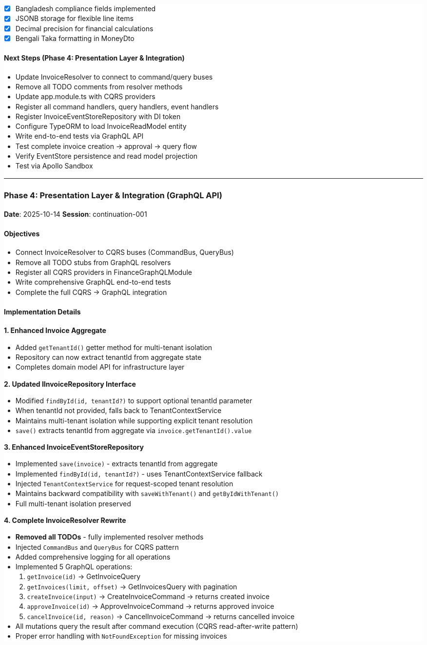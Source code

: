 - [x] Bangladesh compliance fields implemented
- [x] JSONB storage for flexible line items
- [x] Decimal precision for financial calculations
- [x] Bengali Taka formatting in MoneyDto

#### Next Steps (Phase 4: Presentation Layer & Integration)
- Update InvoiceResolver to connect to command/query buses
- Remove all TODO comments from resolver methods
- Update app.module.ts with CQRS providers
- Register all command handlers, query handlers, event handlers
- Register InvoiceEventStoreRepository with DI token
- Configure TypeORM to load InvoiceReadModel entity
- Write end-to-end tests via GraphQL API
- Test complete invoice creation → approval → query flow
- Verify EventStore persistence and read model projection
- Test via Apollo Sandbox

---

### Phase 4: Presentation Layer & Integration (GraphQL API)
**Date**: 2025-10-14
**Session**: continuation-001

#### Objectives
- Connect InvoiceResolver to CQRS buses (CommandBus, QueryBus)
- Remove all TODO stubs from GraphQL resolvers
- Register all CQRS providers in FinanceGraphQLModule
- Write comprehensive GraphQL end-to-end tests
- Complete the full CQRS → GraphQL integration

#### Implementation Details

**1. Enhanced Invoice Aggregate**
- Added `getTenantId()` getter method for multi-tenant isolation
- Repository can now extract tenantId from aggregate state
- Completes domain model API for infrastructure layer

**2. Updated IInvoiceRepository Interface**
- Modified `findById(id, tenantId?)` to support optional tenantId parameter
- When tenantId not provided, falls back to TenantContextService
- Maintains multi-tenant isolation while supporting explicit tenant resolution
- `save()` extracts tenantId from aggregate via `invoice.getTenantId().value`

**3. Enhanced InvoiceEventStoreRepository**
- Implemented `save(invoice)` - extracts tenantId from aggregate
- Implemented `findById(id, tenantId?)` - uses TenantContextService fallback
- Injected `TenantContextService` for request-scoped tenant resolution
- Maintains backward compatibility with `saveWithTenant()` and `getByIdWithTenant()`
- Full multi-tenant isolation preserved

**4. Complete InvoiceResolver Rewrite**
- **Removed all TODOs** - fully implemented resolver methods
- Injected `CommandBus` and `QueryBus` for CQRS pattern
- Added comprehensive logging for all operations
- Implemented 5 GraphQL operations:
  1. `getInvoice(id)` → GetInvoiceQuery
  2. `getInvoices(limit, offset)` → GetInvoicesQuery with pagination
  3. `createInvoice(input)` → CreateInvoiceCommand → returns created invoice
  4. `approveInvoice(id)` → ApproveInvoiceCommand → returns approved invoice
  5. `cancelInvoice(id, reason)` → CancelInvoiceCommand → returns cancelled invoice
- All mutations query the result after command execution (CQRS read-after-write pattern)
- Proper error handling with `NotFoundException` for missing invoices
